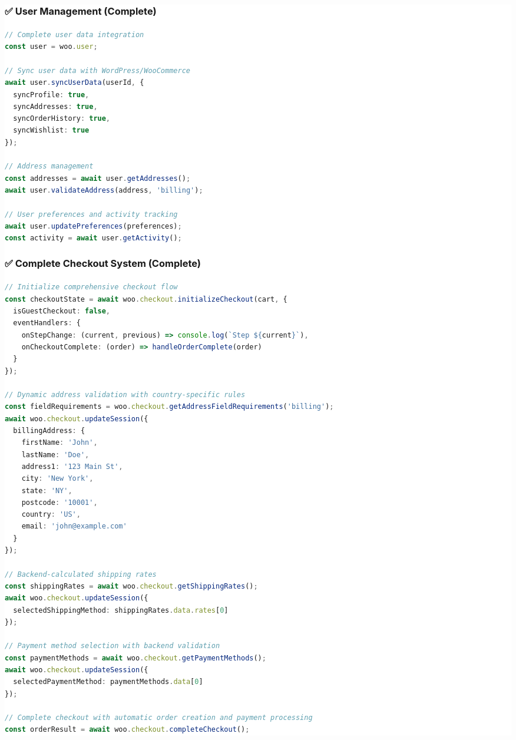 ### ✅ **User Management** (Complete)
```typescript
// Complete user data integration
const user = woo.user;

// Sync user data with WordPress/WooCommerce
await user.syncUserData(userId, {
  syncProfile: true,
  syncAddresses: true,
  syncOrderHistory: true,
  syncWishlist: true
});

// Address management
const addresses = await user.getAddresses();
await user.validateAddress(address, 'billing');

// User preferences and activity tracking
await user.updatePreferences(preferences);
const activity = await user.getActivity();
```

### ✅ **Complete Checkout System** (Complete)
```typescript
// Initialize comprehensive checkout flow
const checkoutState = await woo.checkout.initializeCheckout(cart, {
  isGuestCheckout: false,
  eventHandlers: {
    onStepChange: (current, previous) => console.log(`Step ${current}`),
    onCheckoutComplete: (order) => handleOrderComplete(order)
  }
});

// Dynamic address validation with country-specific rules
const fieldRequirements = woo.checkout.getAddressFieldRequirements('billing');
await woo.checkout.updateSession({
  billingAddress: {
    firstName: 'John',
    lastName: 'Doe',
    address1: '123 Main St',
    city: 'New York',
    state: 'NY',
    postcode: '10001',
    country: 'US',
    email: 'john@example.com'
  }
});

// Backend-calculated shipping rates
const shippingRates = await woo.checkout.getShippingRates();
await woo.checkout.updateSession({
  selectedShippingMethod: shippingRates.data.rates[0]
});

// Payment method selection with backend validation
const paymentMethods = await woo.checkout.getPaymentMethods();
await woo.checkout.updateSession({
  selectedPaymentMethod: paymentMethods.data[0]
});

// Complete checkout with automatic order creation and payment processing
const orderResult = await woo.checkout.completeCheckout();

```